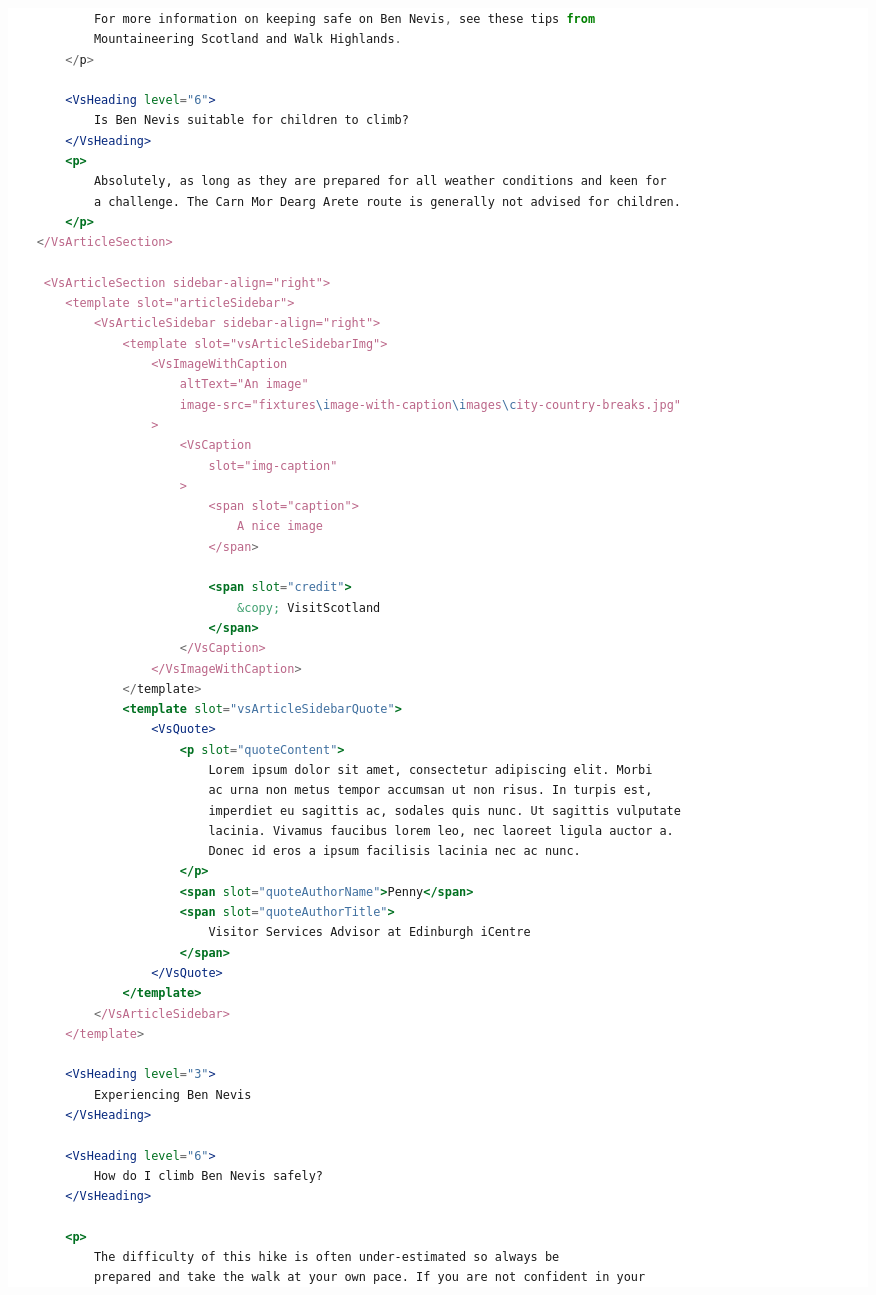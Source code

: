 ```jsx
            For more information on keeping safe on Ben Nevis, see these tips from
            Mountaineering Scotland and Walk Highlands.
        </p>

        <VsHeading level="6">
            Is Ben Nevis suitable for children to climb?
        </VsHeading>
        <p>
            Absolutely, as long as they are prepared for all weather conditions and keen for
            a challenge. The Carn Mor Dearg Arete route is generally not advised for children.
        </p>
    </VsArticleSection>

     <VsArticleSection sidebar-align="right">
        <template slot="articleSidebar">
            <VsArticleSidebar sidebar-align="right">
                <template slot="vsArticleSidebarImg">
                    <VsImageWithCaption
                        altText="An image"
                        image-src="fixtures\image-with-caption\images\city-country-breaks.jpg"
                    >
                        <VsCaption
                            slot="img-caption"
                        >
                            <span slot="caption">
                                A nice image
                            </span>

                            <span slot="credit">
                                &copy; VisitScotland
                            </span>
                        </VsCaption>
                    </VsImageWithCaption>
                </template>
                <template slot="vsArticleSidebarQuote">
                    <VsQuote>
                        <p slot="quoteContent">
                            Lorem ipsum dolor sit amet, consectetur adipiscing elit. Morbi
                            ac urna non metus tempor accumsan ut non risus. In turpis est,
                            imperdiet eu sagittis ac, sodales quis nunc. Ut sagittis vulputate
                            lacinia. Vivamus faucibus lorem leo, nec laoreet ligula auctor a.
                            Donec id eros a ipsum facilisis lacinia nec ac nunc.
                        </p>
                        <span slot="quoteAuthorName">Penny</span>
                        <span slot="quoteAuthorTitle">
                            Visitor Services Advisor at Edinburgh iCentre
                        </span>
                    </VsQuote>
                </template>
            </VsArticleSidebar>
        </template>

        <VsHeading level="3">
            Experiencing Ben Nevis
        </VsHeading>

        <VsHeading level="6">
            How do I climb Ben Nevis safely?
        </VsHeading>

        <p>
            The difficulty of this hike is often under-estimated so always be
            prepared and take the walk at your own pace. If you are not confident in your
```